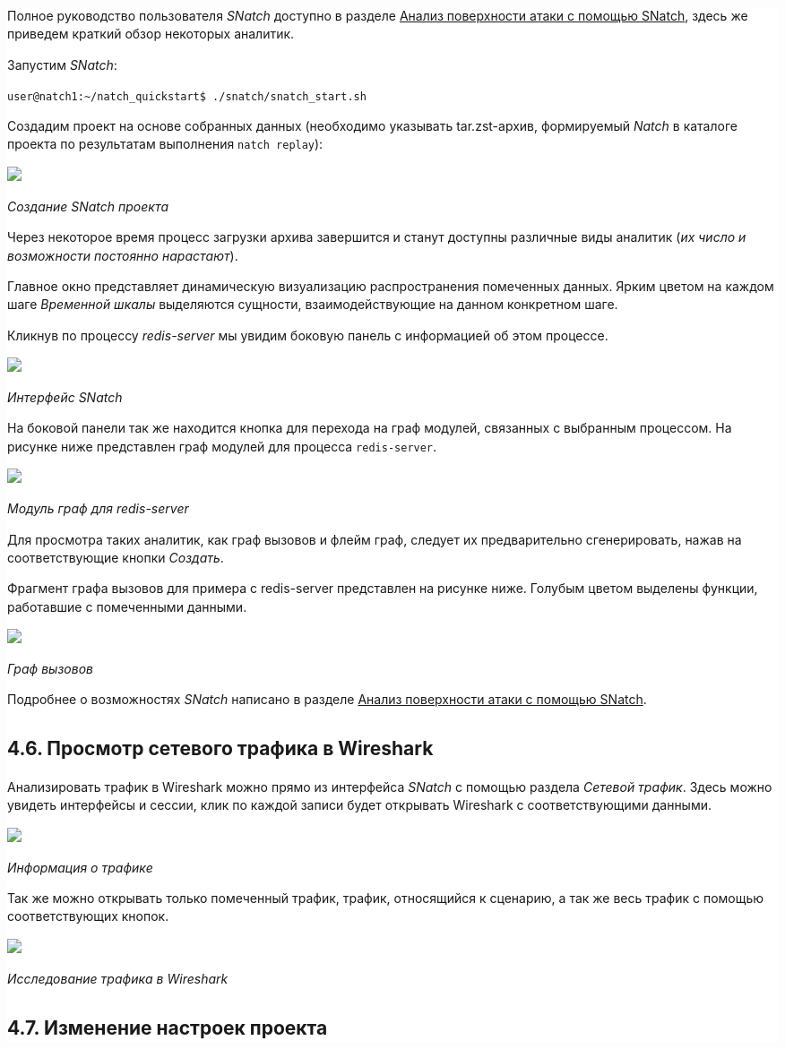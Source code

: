 Полное руководство пользователя *SNatch* доступно в разделе [Анализ поверхности атаки с помощью SNatch](9_snatch.md#snatch), здесь же приведем краткий обзор некоторых аналитик.

Запустим *SNatch*:
```bash
user@natch1:~/natch_quickstart$ ./snatch/snatch_start.sh
```
Создадим проект на основе собранных данных (необходимо указывать tar.zst-архив, формируемый *Natch* в каталоге проекта по результатам выполнения `natch replay`):

<img src="images/quickstart/snatch_new_project.png"><figcaption>_Создание SNatch проекта_</figcaption>

Через некоторое время процесс загрузки архива завершится и станут доступны различные виды аналитик (*их число и возможности постоянно нарастают*).

Главное окно представляет динамическую визуализацию распространения помеченных данных.
Ярким цветом на каждом шаге *Временной шкалы* выделяются сущности, взаимодействующие на данном конкретном шаге.

Кликнув по процессу *redis-server* мы увидим боковую панель с информацией об этом процессе.

<img src="images/quickstart/snatch_main.png"><figcaption>_Интерфейс *SNatch*_</figcaption>

На боковой панели так же находится кнопка для перехода на граф модулей, связанных с выбранным процессом.
На рисунке ниже представлен граф модулей для процесса `redis-server`.

<img src="images/quickstart/snatch_module_graph.png"><figcaption>_Модуль граф для redis-server_</figcaption>

Для просмотра таких аналитик, как граф вызовов и флейм граф, следует их предварительно сгенерировать, нажав на соответствующие кнопки *Создать*.

Фрагмент графа вызовов для примера с redis-server представлен на рисунке ниже. Голубым цветом выделены функции, работавшие с помеченными данными.

<img src="images/quickstart/snatch_callstack.png"><figcaption>_Граф вызовов_</figcaption>

Подробнее о возможностях *SNatch* написано в разделе [Анализ поверхности атаки с помощью SNatch](9_snatch.md#snatch).

## 4.6. Просмотр сетевого трафика в Wireshark

Анализировать трафик в Wireshark можно прямо из интерфейса *SNatch* с помощью раздела *Сетевой трафик*. Здесь можно увидеть интерфейсы и сессии, клик по каждой записи будет открывать Wireshark с соответствующими данными.

<img src=images/quickstart/snatch_traffic.png><figcaption>_Информация о трафике_</figcaption>

Так же можно открывать только помеченный трафик, трафик, относящийся к сценарию, а так же весь трафик с помощью соответствующих кнопок.

<img src=images/quickstart/wireshark.png><figcaption>_Исследование трафика в Wireshark_</figcaption>

## 4.7. Изменение настроек проекта
